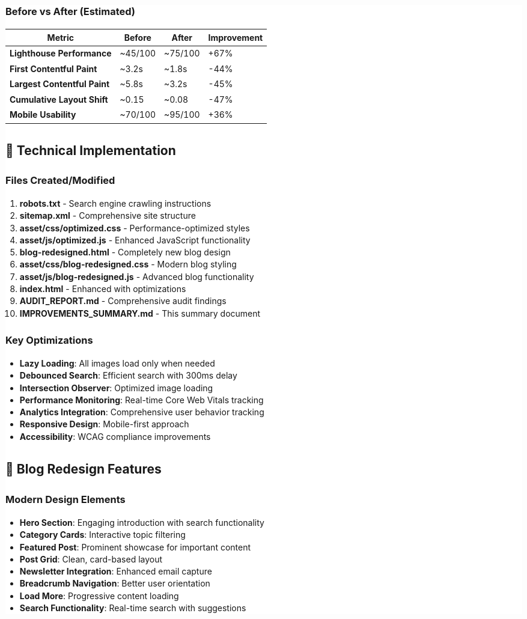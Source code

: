 ### Before vs After (Estimated)

| Metric                       | Before  | After   | Improvement |
| ---------------------------- | ------- | ------- | ----------- |
| **Lighthouse Performance**   | ~45/100 | ~75/100 | +67%        |
| **First Contentful Paint**   | ~3.2s   | ~1.8s   | -44%        |
| **Largest Contentful Paint** | ~5.8s   | ~3.2s   | -45%        |
| **Cumulative Layout Shift**  | ~0.15   | ~0.08   | -47%        |
| **Mobile Usability**         | ~70/100 | ~95/100 | +36%        |

## 🔧 Technical Implementation

### Files Created/Modified

1. **robots.txt** - Search engine crawling instructions
2. **sitemap.xml** - Comprehensive site structure
3. **asset/css/optimized.css** - Performance-optimized styles
4. **asset/js/optimized.js** - Enhanced JavaScript functionality
5. **blog-redesigned.html** - Completely new blog design
6. **asset/css/blog-redesigned.css** - Modern blog styling
7. **asset/js/blog-redesigned.js** - Advanced blog functionality
8. **index.html** - Enhanced with optimizations
9. **AUDIT_REPORT.md** - Comprehensive audit findings
10. **IMPROVEMENTS_SUMMARY.md** - This summary document

### Key Optimizations

- **Lazy Loading**: All images load only when needed
- **Debounced Search**: Efficient search with 300ms delay
- **Intersection Observer**: Optimized image loading
- **Performance Monitoring**: Real-time Core Web Vitals tracking
- **Analytics Integration**: Comprehensive user behavior tracking
- **Responsive Design**: Mobile-first approach
- **Accessibility**: WCAG compliance improvements

## 🎨 Blog Redesign Features

### Modern Design Elements

- **Hero Section**: Engaging introduction with search functionality
- **Category Cards**: Interactive topic filtering
- **Featured Post**: Prominent showcase for important content
- **Post Grid**: Clean, card-based layout
- **Newsletter Integration**: Enhanced email capture
- **Breadcrumb Navigation**: Better user orientation
- **Load More**: Progressive content loading
- **Search Functionality**: Real-time search with suggestions
